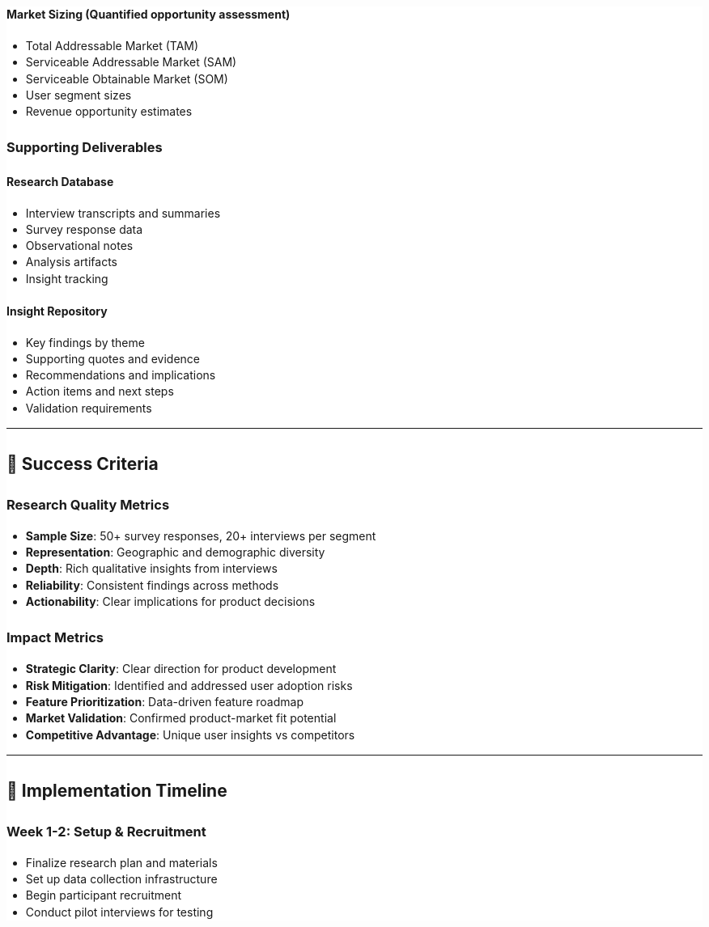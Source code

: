 #### **Market Sizing** (Quantified opportunity assessment)
- Total Addressable Market (TAM)
- Serviceable Addressable Market (SAM)
- Serviceable Obtainable Market (SOM)
- User segment sizes
- Revenue opportunity estimates

### **Supporting Deliverables**

#### **Research Database**
- Interview transcripts and summaries
- Survey response data
- Observational notes
- Analysis artifacts
- Insight tracking

#### **Insight Repository**
- Key findings by theme
- Supporting quotes and evidence
- Recommendations and implications
- Action items and next steps
- Validation requirements

---

## 🎯 **Success Criteria**

### **Research Quality Metrics**
- **Sample Size**: 50+ survey responses, 20+ interviews per segment
- **Representation**: Geographic and demographic diversity
- **Depth**: Rich qualitative insights from interviews
- **Reliability**: Consistent findings across methods
- **Actionability**: Clear implications for product decisions

### **Impact Metrics**
- **Strategic Clarity**: Clear direction for product development
- **Risk Mitigation**: Identified and addressed user adoption risks
- **Feature Prioritization**: Data-driven feature roadmap
- **Market Validation**: Confirmed product-market fit potential
- **Competitive Advantage**: Unique user insights vs competitors

---

## 🚀 **Implementation Timeline**

### **Week 1-2: Setup & Recruitment**
- Finalize research plan and materials
- Set up data collection infrastructure
- Begin participant recruitment
- Conduct pilot interviews for testing
